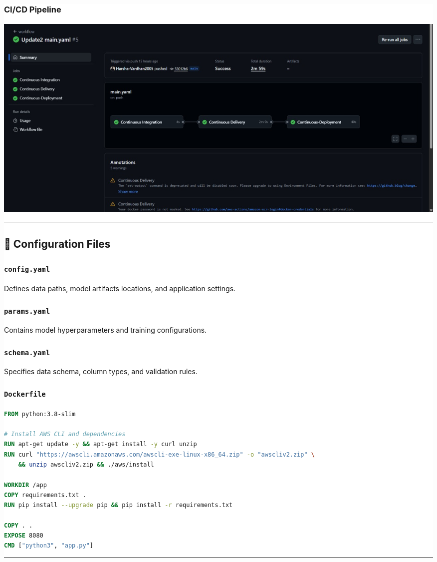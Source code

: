 ### CI/CD Pipeline
![GitHub Actions Success](results/github_actions.jpg)

---

## 🔧 Configuration Files

### `config.yaml`
Defines data paths, model artifacts locations, and application settings.

### `params.yaml`  
Contains model hyperparameters and training configurations.

### `schema.yaml`
Specifies data schema, column types, and validation rules.

### `Dockerfile`
```dockerfile
FROM python:3.8-slim

# Install AWS CLI and dependencies
RUN apt-get update -y && apt-get install -y curl unzip
RUN curl "https://awscli.amazonaws.com/awscli-exe-linux-x86_64.zip" -o "awscliv2.zip" \
    && unzip awscliv2.zip && ./aws/install

WORKDIR /app
COPY requirements.txt .
RUN pip install --upgrade pip && pip install -r requirements.txt

COPY . .
EXPOSE 8080
CMD ["python3", "app.py"]
```

---